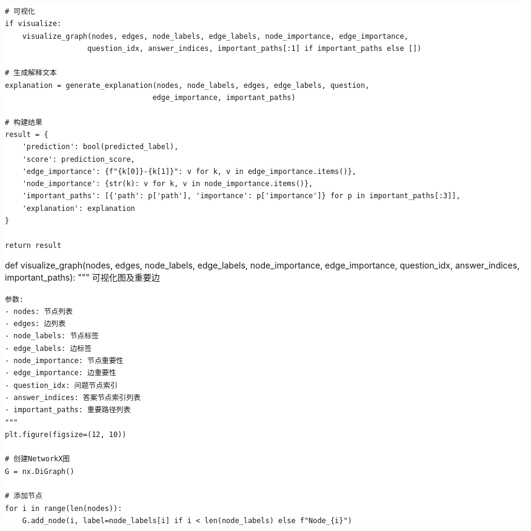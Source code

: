     # 可视化
    if visualize:
        visualize_graph(nodes, edges, node_labels, edge_labels, node_importance, edge_importance, 
                       question_idx, answer_indices, important_paths[:1] if important_paths else [])
    
    # 生成解释文本
    explanation = generate_explanation(nodes, node_labels, edges, edge_labels, question, 
                                      edge_importance, important_paths)
    
    # 构建结果
    result = {
        'prediction': bool(predicted_label),
        'score': prediction_score,
        'edge_importance': {f"{k[0]}-{k[1]}": v for k, v in edge_importance.items()},
        'node_importance': {str(k): v for k, v in node_importance.items()},
        'important_paths': [{'path': p['path'], 'importance': p['importance']} for p in important_paths[:3]],
        'explanation': explanation
    }
    
    return result

def visualize_graph(nodes, edges, node_labels, edge_labels, node_importance, edge_importance, 
                   question_idx, answer_indices, important_paths):
    """
    可视化图及重要边
    
    参数:
    - nodes: 节点列表
    - edges: 边列表
    - node_labels: 节点标签
    - edge_labels: 边标签
    - node_importance: 节点重要性
    - edge_importance: 边重要性
    - question_idx: 问题节点索引
    - answer_indices: 答案节点索引列表
    - important_paths: 重要路径列表
    """
    plt.figure(figsize=(12, 10))
    
    # 创建NetworkX图
    G = nx.DiGraph()
    
    # 添加节点
    for i in range(len(nodes)):
        G.add_node(i, label=node_labels[i] if i < len(node_labels) else f"Node_{i}")
    